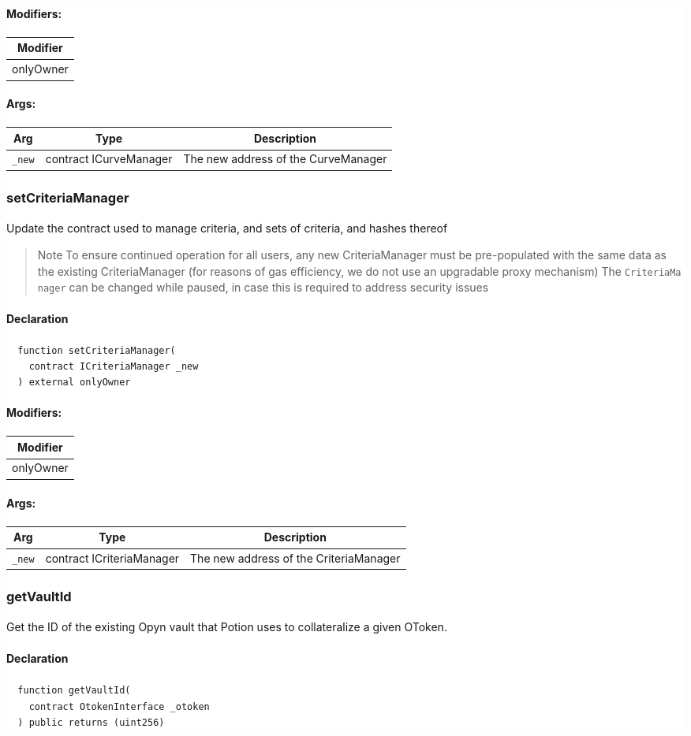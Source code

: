 #### Modifiers:

| Modifier  |
| --------- |
| onlyOwner |

#### Args:

| Arg    | Type                   | Description                         |
| ------ | ---------------------- | ----------------------------------- |
| `_new` | contract ICurveManager | The new address of the CurveManager |

### setCriteriaManager

Update the contract used to manage criteria, and sets of criteria, and hashes thereof

> Note To ensure continued operation for all users, any new CriteriaManager must be pre-populated with the same data as the existing CriteriaManager (for reasons of gas efficiency, we do not use an upgradable proxy mechanism)
> The `CriteriaManager` can be changed while paused, in case this is required to address security issues

#### Declaration

```solidity
  function setCriteriaManager(
    contract ICriteriaManager _new
  ) external onlyOwner
```

#### Modifiers:

| Modifier  |
| --------- |
| onlyOwner |

#### Args:

| Arg    | Type                      | Description                            |
| ------ | ------------------------- | -------------------------------------- |
| `_new` | contract ICriteriaManager | The new address of the CriteriaManager |

### getVaultId

Get the ID of the existing Opyn vault that Potion uses to collateralize a given OToken.

#### Declaration

```solidity
  function getVaultId(
    contract OtokenInterface _otoken
  ) public returns (uint256)
```
